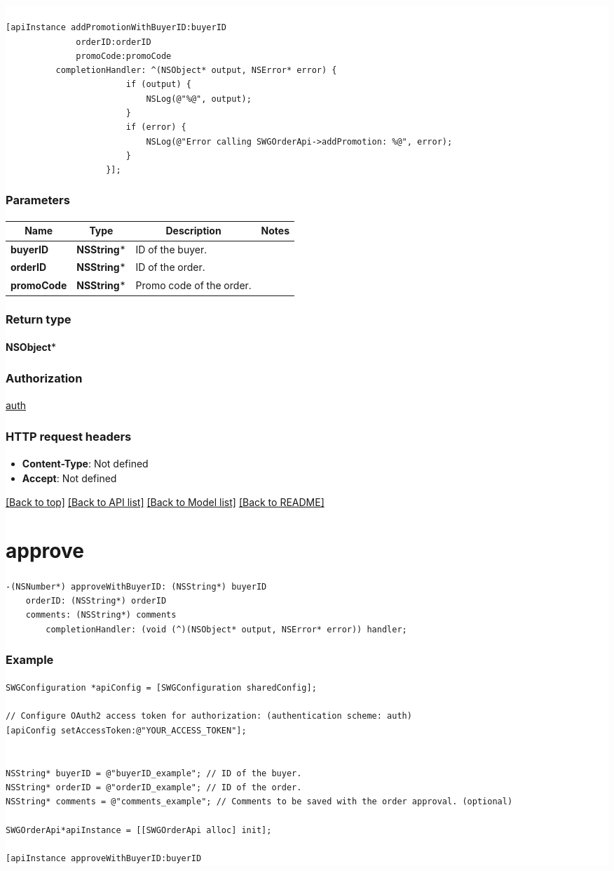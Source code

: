 ```objc

[apiInstance addPromotionWithBuyerID:buyerID
              orderID:orderID
              promoCode:promoCode
          completionHandler: ^(NSObject* output, NSError* error) {
                        if (output) {
                            NSLog(@"%@", output);
                        }
                        if (error) {
                            NSLog(@"Error calling SWGOrderApi->addPromotion: %@", error);
                        }
                    }];
```

### Parameters

Name | Type | Description  | Notes
------------- | ------------- | ------------- | -------------
 **buyerID** | **NSString***| ID of the buyer. | 
 **orderID** | **NSString***| ID of the order. | 
 **promoCode** | **NSString***| Promo code of the order. | 

### Return type

**NSObject***

### Authorization

[auth](../README.md#auth)

### HTTP request headers

 - **Content-Type**: Not defined
 - **Accept**: Not defined

[[Back to top]](#) [[Back to API list]](../README.md#documentation-for-api-endpoints) [[Back to Model list]](../README.md#documentation-for-models) [[Back to README]](../README.md)

# **approve**
```objc
-(NSNumber*) approveWithBuyerID: (NSString*) buyerID
    orderID: (NSString*) orderID
    comments: (NSString*) comments
        completionHandler: (void (^)(NSObject* output, NSError* error)) handler;
```



### Example 
```objc
SWGConfiguration *apiConfig = [SWGConfiguration sharedConfig];

// Configure OAuth2 access token for authorization: (authentication scheme: auth)
[apiConfig setAccessToken:@"YOUR_ACCESS_TOKEN"];


NSString* buyerID = @"buyerID_example"; // ID of the buyer.
NSString* orderID = @"orderID_example"; // ID of the order.
NSString* comments = @"comments_example"; // Comments to be saved with the order approval. (optional)

SWGOrderApi*apiInstance = [[SWGOrderApi alloc] init];

[apiInstance approveWithBuyerID:buyerID
```